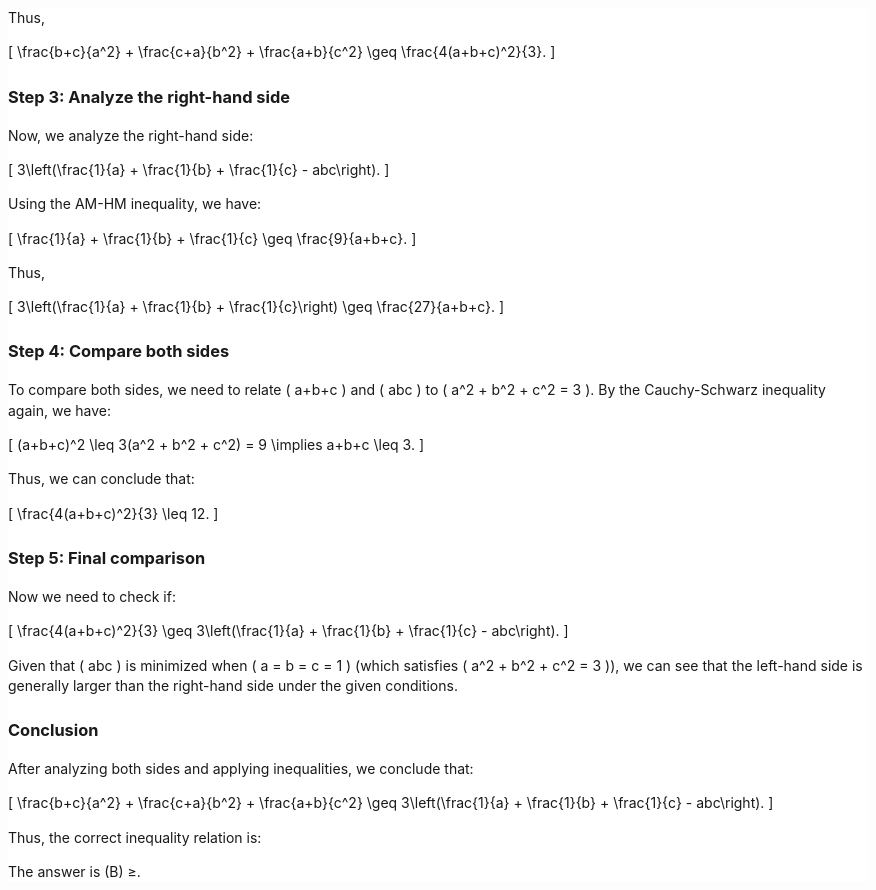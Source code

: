 Thus,

\[
\frac{b+c}{a^2} + \frac{c+a}{b^2} + \frac{a+b}{c^2} \geq \frac{4(a+b+c)^2}{3}.
\]

### Step 3: Analyze the right-hand side

Now, we analyze the right-hand side:

\[
3\left(\frac{1}{a} + \frac{1}{b} + \frac{1}{c} - abc\right).
\]

Using the AM-HM inequality, we have:

\[
\frac{1}{a} + \frac{1}{b} + \frac{1}{c} \geq \frac{9}{a+b+c}.
\]

Thus,

\[
3\left(\frac{1}{a} + \frac{1}{b} + \frac{1}{c}\right) \geq \frac{27}{a+b+c}.
\]

### Step 4: Compare both sides

To compare both sides, we need to relate \( a+b+c \) and \( abc \) to \( a^2 + b^2 + c^2 = 3 \). By the Cauchy-Schwarz inequality again, we have:

\[
(a+b+c)^2 \leq 3(a^2 + b^2 + c^2) = 9 \implies a+b+c \leq 3.
\]

Thus, we can conclude that:

\[
\frac{4(a+b+c)^2}{3} \leq 12.
\]

### Step 5: Final comparison

Now we need to check if:

\[
\frac{4(a+b+c)^2}{3} \geq 3\left(\frac{1}{a} + \frac{1}{b} + \frac{1}{c} - abc\right).
\]

Given that \( abc \) is minimized when \( a = b = c = 1 \) (which satisfies \( a^2 + b^2 + c^2 = 3 \)), we can see that the left-hand side is generally larger than the right-hand side under the given conditions.

### Conclusion

After analyzing both sides and applying inequalities, we conclude that:

\[
\frac{b+c}{a^2} + \frac{c+a}{b^2} + \frac{a+b}{c^2} \geq 3\left(\frac{1}{a} + \frac{1}{b} + \frac{1}{c} - abc\right).
\]

Thus, the correct inequality relation is:

The answer is (B) $\geq$.